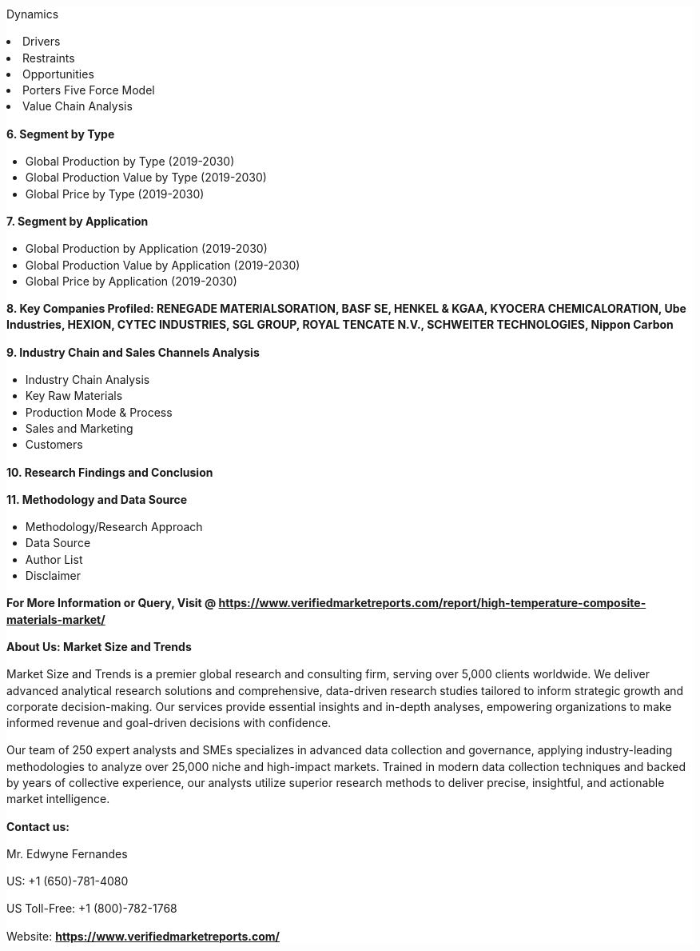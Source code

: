 Dynamics</li><li>Drivers</li><li>Restraints</li><li>Opportunities</li><li>Porters Five Force Model</li><li>Value Chain Analysis&nbsp;</li></ul><p><strong>6. Segment by Type</strong></p><ul><li>Global Production by Type (2019-2030)</li><li>Global Production Value by Type (2019-2030)</li><li>Global Price by Type (2019-2030)</li></ul><p><strong>7. Segment by Application</strong></p><ul><li>Global Production by Application (2019-2030)</li><li>Global Production Value by Application (2019-2030)</li><li>Global Price by Application (2019-2030)</li></ul><p><strong>8. Key Companies Profiled: RENEGADE MATERIALSORATION, BASF SE, HENKEL & KGAA, KYOCERA CHEMICALORATION, Ube Industries, HEXION, CYTEC INDUSTRIES, SGL GROUP, ROYAL TENCATE N.V., SCHWEITER TECHNOLOGIES, Nippon Carbon</strong></p><p><strong>9. Industry Chain and Sales Channels Analysis</strong></p><ul><li>Industry Chain Analysis</li><li>Key Raw Materials</li><li>Production Mode &amp; Process</li><li>Sales and Marketing</li><li>Customers</li></ul><p><strong>10. Research Findings and Conclusion</strong></p><p><strong>11. Methodology and Data Source</strong></p><ul><li>Methodology/Research Approach</li><li>Data Source</li><li>Author List</li><li>Disclaimer</li></ul></p><p><strong>For More Information or Query, Visit @ <a href="https://www.verifiedmarketreports.com/report/high-temperature-composite-materials-market/">https://www.verifiedmarketreports.com/report/high-temperature-composite-materials-market/</a></strong></p><p><strong>About Us: Market Size and Trends</strong></p><p>Market Size and Trends is a premier global research and consulting firm, serving over 5,000 clients worldwide. We deliver advanced analytical research solutions and comprehensive, data-driven research studies tailored to inform strategic growth and corporate decision-making. Our services provide essential insights and in-depth analyses, empowering organizations to make informed revenue and goal-driven decisions with confidence.</p><p>Our team of 250 expert analysts and SMEs specializes in advanced data collection and governance, applying industry-leading methodologies to analyze over 25,000 niche and high-impact markets. Trained in modern data collection techniques and backed by years of collective experience, our analysts utilize superior research methods to deliver precise, insightful, and actionable market intelligence.</p><p><strong>Contact us:</strong></p><p>Mr. Edwyne Fernandes</p><p>US: +1 (650)-781-4080</p><p>US Toll-Free: +1 (800)-782-1768</p><p>Website: <strong><a href="https://www.verifiedmarketreports.com/">https://www.verifiedmarketreports.com/</a></strong></p>
